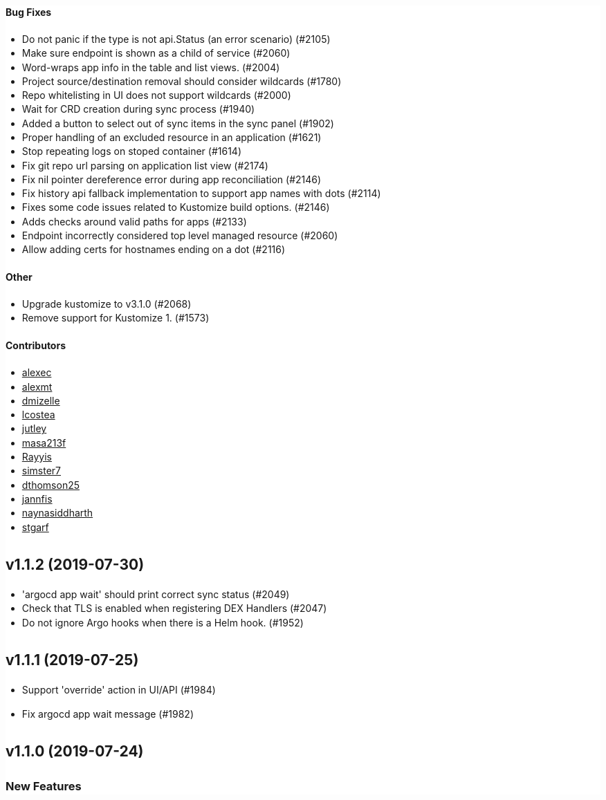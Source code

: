 #### Bug Fixes

- Do not panic if the type is not api.Status (an error scenario) (#2105)
- Make sure endpoint is shown as a child of service (#2060)
- Word-wraps app info in the table and list views. (#2004)
- Project source/destination removal should consider wildcards (#1780)
- Repo whitelisting in UI does not support wildcards (#2000)
- Wait for CRD creation during sync process (#1940)
- Added a button to select out of sync items in the sync panel (#1902)
- Proper handling of an excluded resource in an application (#1621)
- Stop repeating logs on stoped container (#1614)
- Fix git repo url parsing on application list view (#2174)
- Fix nil pointer dereference error during app reconciliation (#2146)
- Fix history api fallback implementation to support app names with dots (#2114)
- Fixes some code issues related to Kustomize build options. (#2146)
- Adds checks around valid paths for apps (#2133)
- Endpoint incorrectly considered top level managed resource (#2060)
- Allow adding certs for hostnames ending on a dot (#2116)

#### Other
* Upgrade kustomize to v3.1.0 (#2068)
* Remove support for Kustomize 1. (#1573)

#### Contributors

* [alexec](https://github.com/alexec)
* [alexmt](https://github.com/alexmt)
* [dmizelle](https://github.com/dmizelle)
* [lcostea](https://github.com/lcostea)
* [jutley](https://github.com/jutley)
* [masa213f](https://github.com/masa213f)
* [Rayyis](https://github.com/Rayyis)
* [simster7](https://github.com/simster7)
* [dthomson25](https://github.com/dthomson25)
* [jannfis](https://github.com/jannfis)
* [naynasiddharth](https://github.com/naynasiddharth)
* [stgarf](https://github.com/stgarf)


## v1.1.2 (2019-07-30)
- 'argocd app wait' should print correct sync status (#2049)
- Check that TLS is enabled when registering DEX Handlers (#2047)
- Do not ignore Argo hooks when there is a Helm hook. (#1952)

## v1.1.1 (2019-07-25)
+ Support 'override' action in UI/API (#1984)
- Fix argocd app wait message (#1982)

## v1.1.0 (2019-07-24)

### New Features
